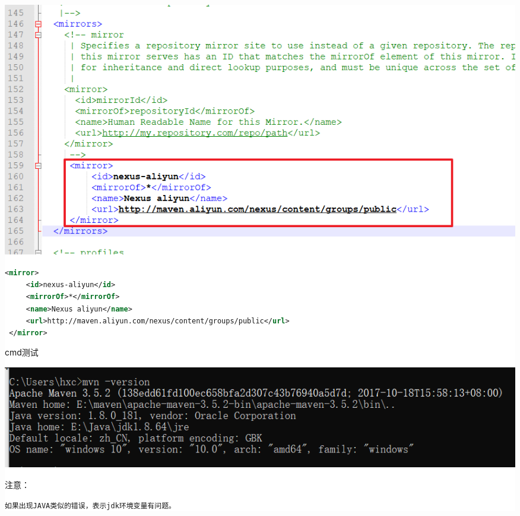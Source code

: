 ![1606526695834](assets/1606526695834.png)

~~~xml
<mirror>
     <id>nexus-aliyun</id>
     <mirrorOf>*</mirrorOf>
     <name>Nexus aliyun</name>
     <url>http://maven.aliyun.com/nexus/content/groups/public</url>
 </mirror>
~~~



cmd测试

![1606526734574](assets/1606526734574.png)

注意：

~~~
如果出现JAVA类似的错误，表示jdk环境变量有问题。
~~~



